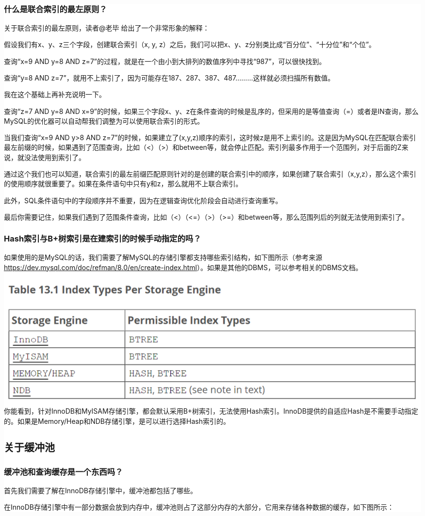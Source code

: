 ### 什么是联合索引的最左原则？

关于联合索引的最左原则，读者\@老毕 给出了一个非常形象的解释：

假设我们有x、y、z三个字段，创建联合索引（x, y, z）之后，我们可以把x、y、z分别类比成“百分位”、“十分位”和“个位”。

查询“x=9 AND y=8 AND z=7”的过程，就是在一个由小到大排列的数值序列中寻找“987”，可以很快找到。

查询“y=8 AND z=7”，就用不上索引了，因为可能存在187、287、387、487………这样就必须扫描所有数值。

我在这个基础上再补充说明一下。

查询“z=7 AND y=8 AND x=9”的时候，如果三个字段x、y、z在条件查询的时候是乱序的，但采用的是等值查询（=）或者是IN查询，那么MySQL的优化器可以自动帮我们调整为可以使用联合索引的形式。

当我们查询“x=9 AND y>8 AND z=7”的时候，如果建立了\(x,y,z\)顺序的索引，这时候z是用不上索引的。这是因为MySQL在匹配联合索引最左前缀的时候，如果遇到了范围查询，比如（\<）（>）和between等，就会停止匹配。索引列最多作用于一个范围列，对于后面的Z来说，就没法使用到索引了。

通过这个我们也可以知道，联合索引的最左前缀匹配原则针对的是创建的联合索引中的顺序，如果创建了联合索引（x,y,z），那么这个索引的使用顺序就很重要了。如果在条件语句中只有y和z，那么就用不上联合索引。

此外，SQL条件语句中的字段顺序并不重要，因为在逻辑查询优化阶段会自动进行查询重写。

最后你需要记住，如果我们遇到了范围条件查询，比如（\<）（\<=）（>）（>=）和between等，那么范围列后的列就无法使用到索引了。

### Hash索引与B+树索引是在建索引的时候手动指定的吗？

如果使用的是MySQL的话，我们需要了解MySQL的存储引擎都支持哪些索引结构，如下图所示（参考来源 <https://dev.mysql.com/doc/refman/8.0/en/create-index.html>）。如果是其他的DBMS，可以参考相关的DBMS文档。

![](./httpsstatic001geekbangorgresourceimagef738f7706327f9ebc7488653d69b4cd5f438.png)  
你能看到，针对InnoDB和MyISAM存储引擎，都会默认采用B+树索引，无法使用Hash索引。InnoDB提供的自适应Hash是不需要手动指定的。如果是Memory/Heap和NDB存储引擎，是可以进行选择Hash索引的。

## 关于缓冲池

### 缓冲池和查询缓存是一个东西吗？

首先我们需要了解在InnoDB存储引擎中，缓冲池都包括了哪些。

在InnoDB存储引擎中有一部分数据会放到内存中，缓冲池则占了这部分内存的大部分，它用来存储各种数据的缓存，如下图所示：
